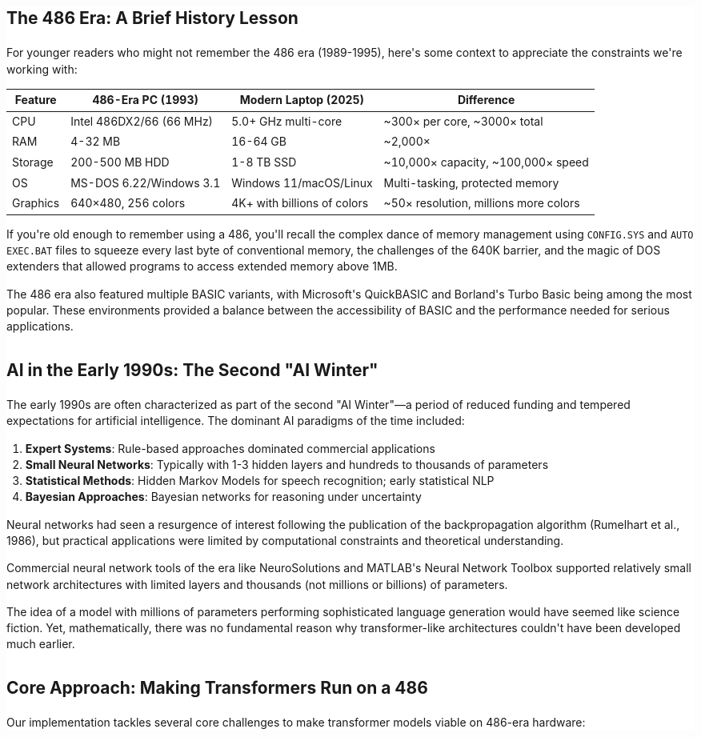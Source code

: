 ## The 486 Era: A Brief History Lesson

For younger readers who might not remember the 486 era (1989-1995), here's some context to appreciate the constraints we're working with:

| Feature | 486-Era PC (1993) | Modern Laptop (2025) | Difference |
|---------|-------------------|----------------------|------------|
| CPU | Intel 486DX2/66 (66 MHz) | 5.0+ GHz multi-core | ~300× per core, ~3000× total |
| RAM | 4-32 MB | 16-64 GB | ~2,000× |
| Storage | 200-500 MB HDD | 1-8 TB SSD | ~10,000× capacity, ~100,000× speed |
| OS | MS-DOS 6.22/Windows 3.1 | Windows 11/macOS/Linux | Multi-tasking, protected memory |
| Graphics | 640×480, 256 colors | 4K+ with billions of colors | ~50× resolution, millions more colors |

If you're old enough to remember using a 486, you'll recall the complex dance of memory management using `CONFIG.SYS` and `AUTOEXEC.BAT` files to squeeze every last byte of conventional memory, the challenges of the 640K barrier, and the magic of DOS extenders that allowed programs to access extended memory above 1MB.

The 486 era also featured multiple BASIC variants, with Microsoft's QuickBASIC and Borland's Turbo Basic being among the most popular. These environments provided a balance between the accessibility of BASIC and the performance needed for serious applications.

## AI in the Early 1990s: The Second "AI Winter"

The early 1990s are often characterized as part of the second "AI Winter"—a period of reduced funding and tempered expectations for artificial intelligence. The dominant AI paradigms of the time included:

1. **Expert Systems**: Rule-based approaches dominated commercial applications
2. **Small Neural Networks**: Typically with 1-3 hidden layers and hundreds to thousands of parameters
3. **Statistical Methods**: Hidden Markov Models for speech recognition; early statistical NLP
4. **Bayesian Approaches**: Bayesian networks for reasoning under uncertainty

Neural networks had seen a resurgence of interest following the publication of the backpropagation algorithm (Rumelhart et al., 1986), but practical applications were limited by computational constraints and theoretical understanding.

Commercial neural network tools of the era like NeuroSolutions and MATLAB's Neural Network Toolbox supported relatively small network architectures with limited layers and thousands (not millions or billions) of parameters.

The idea of a model with millions of parameters performing sophisticated language generation would have seemed like science fiction. Yet, mathematically, there was no fundamental reason why transformer-like architectures couldn't have been developed much earlier.

## Core Approach: Making Transformers Run on a 486

Our implementation tackles several core challenges to make transformer models viable on 486-era hardware:
